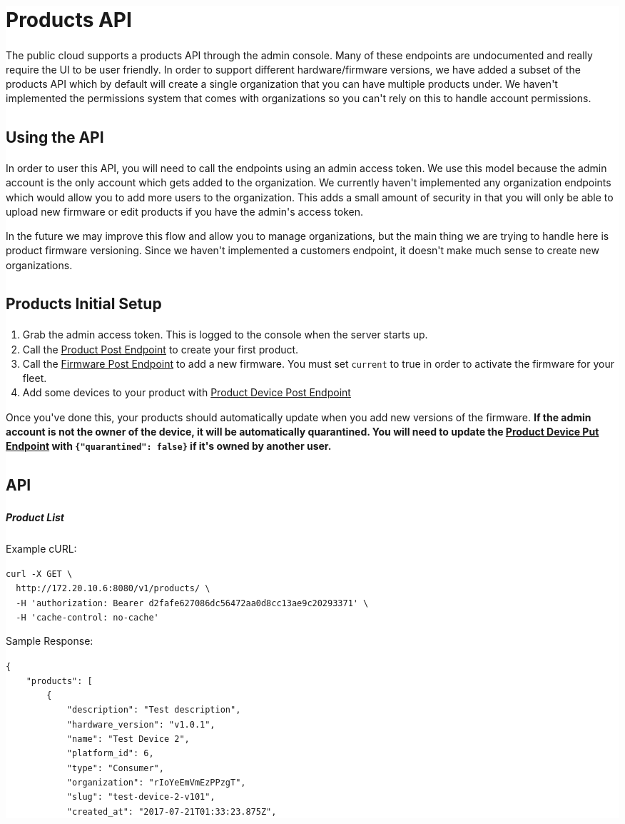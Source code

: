 # Products API

The public cloud supports a products API through the admin console. Many of
these endpoints are undocumented and really require the UI to be user friendly.
In order to support different hardware/firmware versions, we have added a
subset of the products API which by default will create a single organization
that you can have multiple products under. We haven't implemented the
permissions system that comes with organizations so you can't rely on this to
handle account permissions.

## Using the API
In order to user this API, you will need to call the endpoints using an admin
access token.  We use this model because the admin account is the only account
which gets added to the organization. We currently haven't implemented any
organization endpoints which would allow you to add more users to the
organization. This adds a small amount of security in that you will only be
able to upload new firmware or edit products if you have the admin's access
token.

In the future we may improve this flow and allow you to manage organizations,
but the main thing we are trying to handle here is product firmware versioning.
Since we haven't implemented a customers endpoint, it doesn't make much sense
to create new organizations.

## Products Initial Setup
1. Grab the admin access token. This is logged to the console when the server
starts up.
2. Call the [Product Post Endpoint](#product-create) to create your first product.
3. Call the [Firmware Post Endpoint](#firmware-create) to add a new firmware.
You must set `current` to true in order to activate the firmware for your fleet.
4. Add some devices to your product with
[Product Device Post Endpoint](#product-devices-create)

Once you've done this, your products should automatically update when you add
new versions of the firmware. **If the admin account is not the owner of the
device, it will be automatically quarantined. You will need to update the
[Product Device Put Endpoint](#product-devices-update) with
`{"quarantined": false}` if it's owned by another user.**

## API

  ##### Product List
  Example cURL:
  ```
  curl -X GET \
    http://172.20.10.6:8080/v1/products/ \
    -H 'authorization: Bearer d2fafe627086dc56472aa0d8cc13ae9c20293371' \
    -H 'cache-control: no-cache'
  ```
  Sample Response:
  ```
  {
      "products": [
          {
              "description": "Test description",
              "hardware_version": "v1.0.1",
              "name": "Test Device 2",
              "platform_id": 6,
              "type": "Consumer",
              "organization": "rIoYeEmVmEzPPzgT",
              "slug": "test-device-2-v101",
              "created_at": "2017-07-21T01:33:23.875Z",
  ```